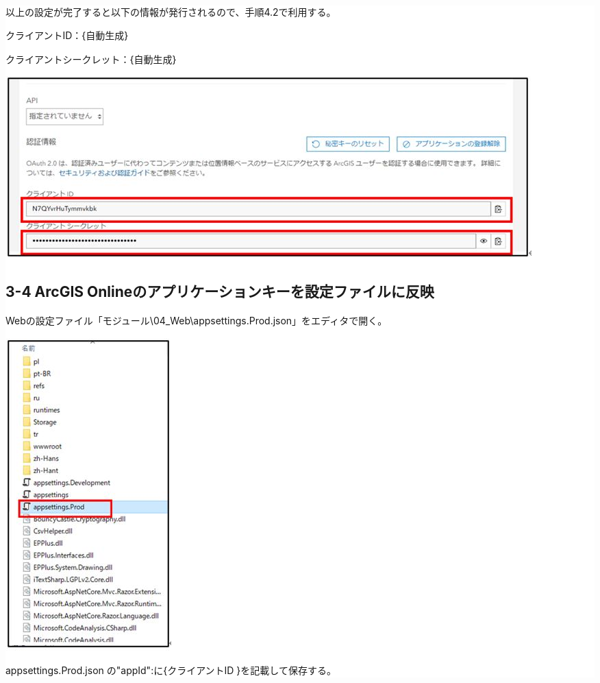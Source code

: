 以上の設定が完了すると以下の情報が発行されるので、手順4.2で利用する。

クライアントID：{自動生成}

クライアントシークレット：{自動生成}

![](../resources/devMan/29.jpg)



## 3-4 ArcGIS Onlineのアプリケーションキーを設定ファイルに反映
Webの設定ファイル「モジュール\04_Web\appsettings.Prod.json」をエディタで開く。

![](../resources/devMan/30.jpg)

appsettings.Prod.json の"appId":に{クライアントID }を記載して保存する。
